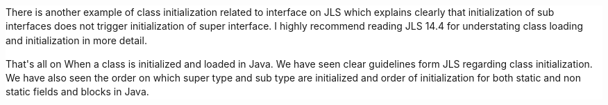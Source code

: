 There is another example of class initialization related to interface on JLS which explains clearly that initialization of sub interfaces does not trigger initialization of super interface. I highly recommend reading JLS 14.4 for understating  class loading and initialization in more detail.

That's all on When a class is initialized and loaded in Java. We have seen clear guidelines form JLS regarding class initialization. We have also seen the order on which super type and sub type are initialized and order of initialization for both static and non static fields and blocks in Java.
